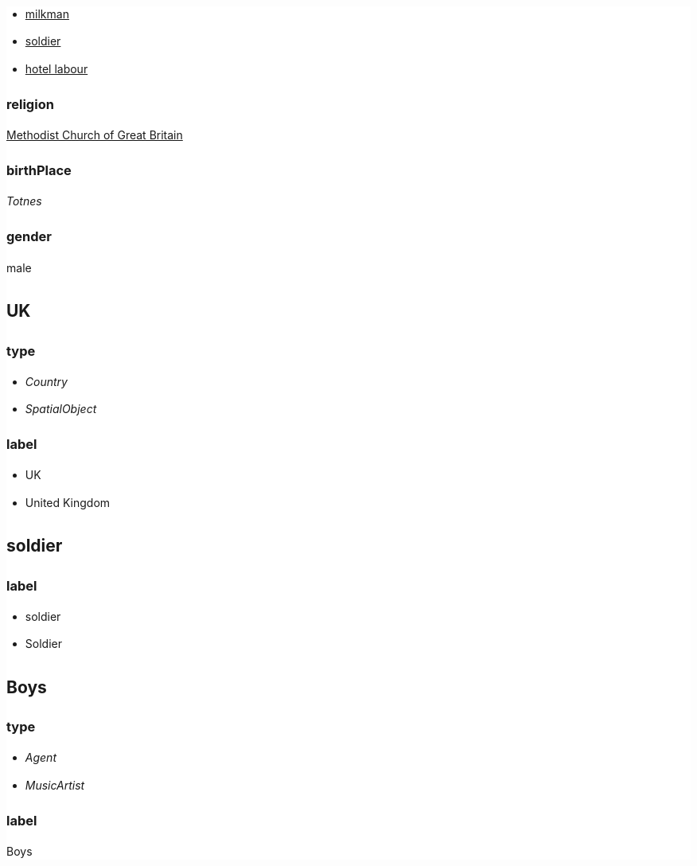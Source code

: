  - [milkman](#milkman)

 - [soldier](#soldier)

 - [hotel labour](#hotel-labour)

### religion


[Methodist Church of Great Britain](#Methodist-Church-of-Great-Britain)

### birthPlace


*Totnes*

### gender


male

## UK

### type

 - *Country*

 - *SpatialObject*

### label

 - UK

 - United Kingdom

## soldier

### label

 - soldier

 - Soldier

## Boys

### type

 - *Agent*

 - *MusicArtist*

### label


Boys
